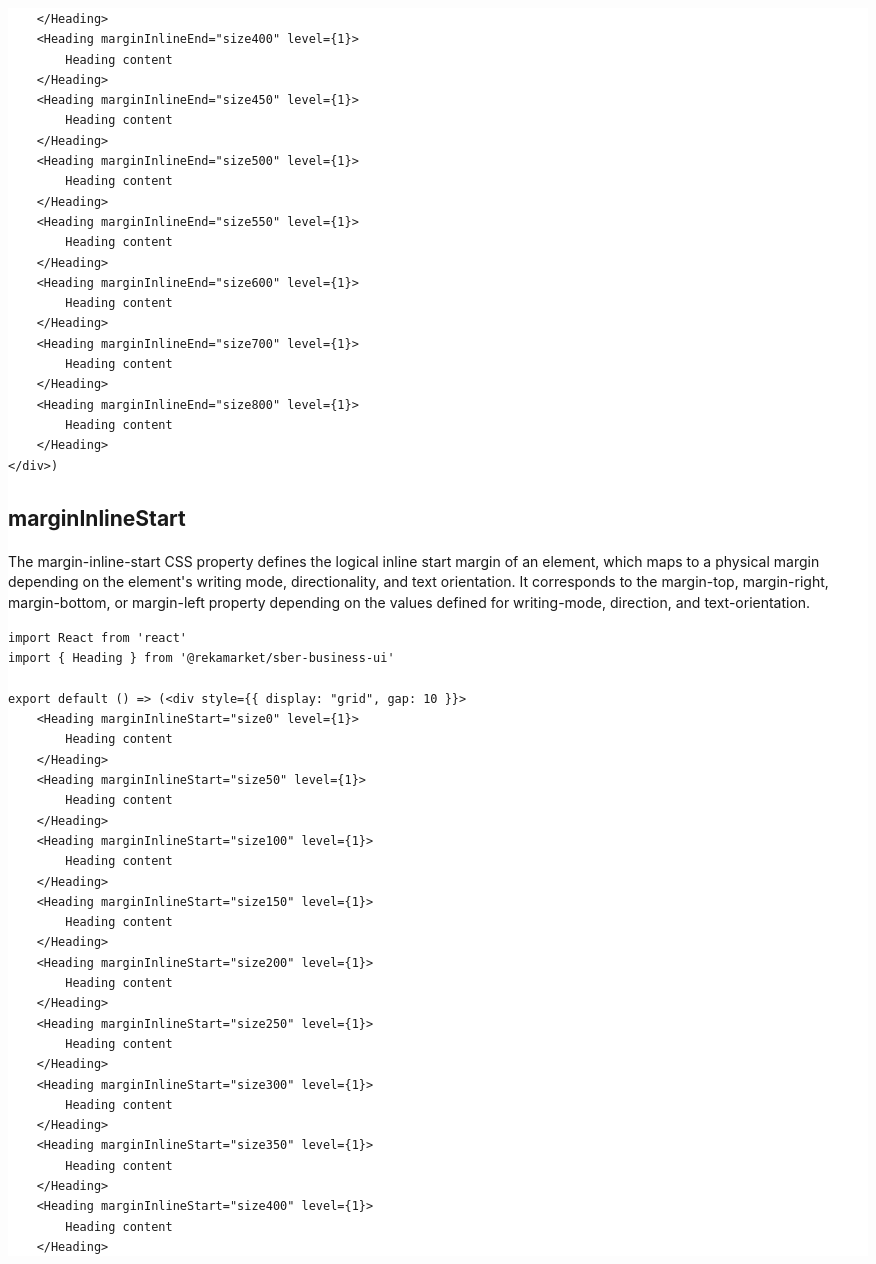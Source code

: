 ```tsx
	</Heading>
	<Heading marginInlineEnd="size400" level={1}>
		Heading content
	</Heading>
	<Heading marginInlineEnd="size450" level={1}>
		Heading content
	</Heading>
	<Heading marginInlineEnd="size500" level={1}>
		Heading content
	</Heading>
	<Heading marginInlineEnd="size550" level={1}>
		Heading content
	</Heading>
	<Heading marginInlineEnd="size600" level={1}>
		Heading content
	</Heading>
	<Heading marginInlineEnd="size700" level={1}>
		Heading content
	</Heading>
	<Heading marginInlineEnd="size800" level={1}>
		Heading content
	</Heading>
</div>)
```

## marginInlineStart
The margin-inline-start CSS property defines the logical inline start margin of an element, which maps to a physical margin depending on the element's writing mode, directionality, and text orientation. It corresponds to the margin-top, margin-right, margin-bottom, or margin-left property depending on the values defined for writing-mode, direction, and text-orientation.

```tsx
import React from 'react'
import { Heading } from '@rekamarket/sber-business-ui'

export default () => (<div style={{ display: "grid", gap: 10 }}>
	<Heading marginInlineStart="size0" level={1}>
		Heading content
	</Heading>
	<Heading marginInlineStart="size50" level={1}>
		Heading content
	</Heading>
	<Heading marginInlineStart="size100" level={1}>
		Heading content
	</Heading>
	<Heading marginInlineStart="size150" level={1}>
		Heading content
	</Heading>
	<Heading marginInlineStart="size200" level={1}>
		Heading content
	</Heading>
	<Heading marginInlineStart="size250" level={1}>
		Heading content
	</Heading>
	<Heading marginInlineStart="size300" level={1}>
		Heading content
	</Heading>
	<Heading marginInlineStart="size350" level={1}>
		Heading content
	</Heading>
	<Heading marginInlineStart="size400" level={1}>
		Heading content
	</Heading>
```